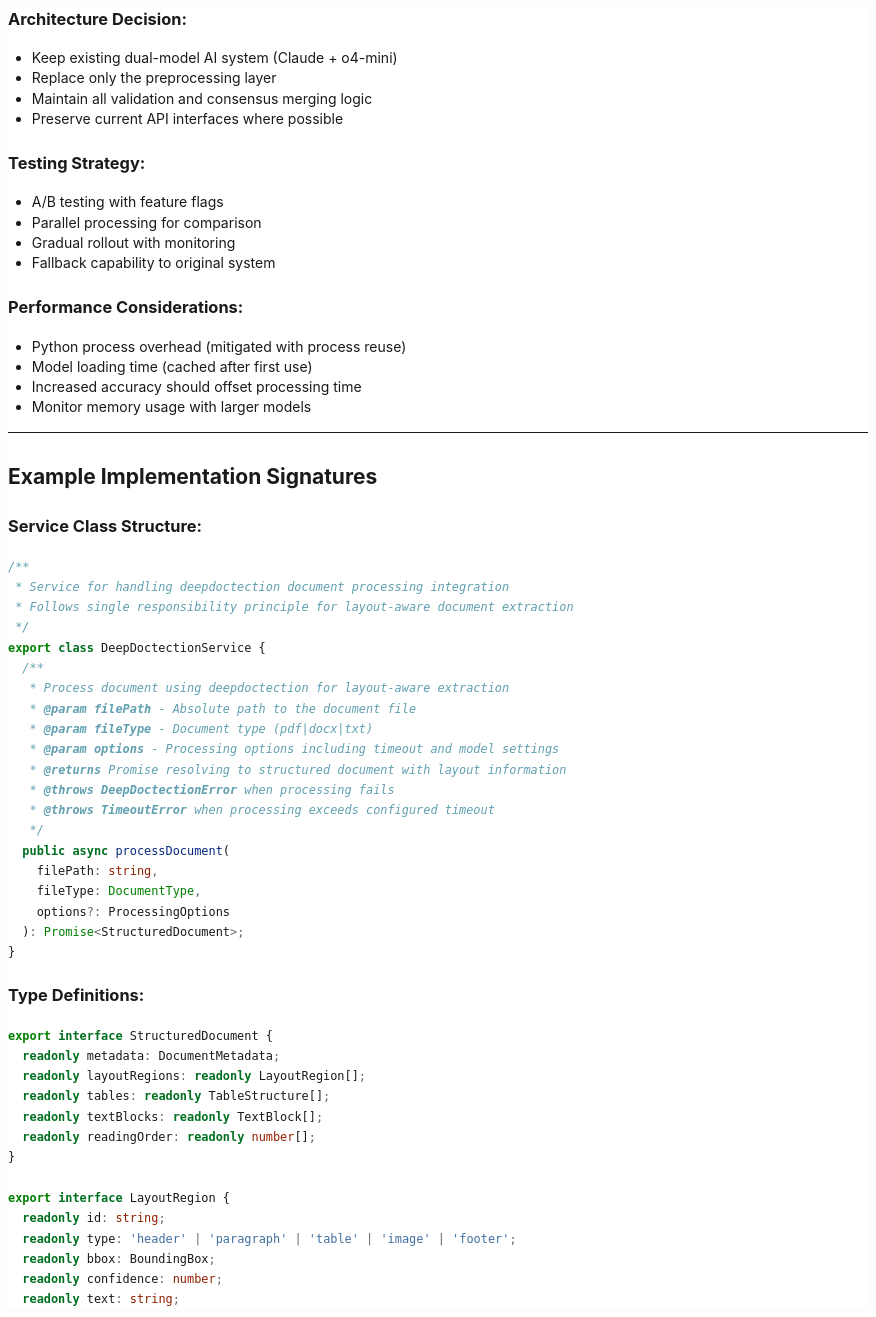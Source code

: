 ### Architecture Decision:
- Keep existing dual-model AI system (Claude + o4-mini)
- Replace only the preprocessing layer
- Maintain all validation and consensus merging logic
- Preserve current API interfaces where possible

### Testing Strategy:
- A/B testing with feature flags
- Parallel processing for comparison
- Gradual rollout with monitoring
- Fallback capability to original system

### Performance Considerations:
- Python process overhead (mitigated with process reuse)
- Model loading time (cached after first use)
- Increased accuracy should offset processing time
- Monitor memory usage with larger models

---

## Example Implementation Signatures

### Service Class Structure:
```typescript
/**
 * Service for handling deepdoctection document processing integration
 * Follows single responsibility principle for layout-aware document extraction
 */
export class DeepDoctectionService {
  /**
   * Process document using deepdoctection for layout-aware extraction
   * @param filePath - Absolute path to the document file
   * @param fileType - Document type (pdf|docx|txt)
   * @param options - Processing options including timeout and model settings
   * @returns Promise resolving to structured document with layout information
   * @throws DeepDoctectionError when processing fails
   * @throws TimeoutError when processing exceeds configured timeout
   */
  public async processDocument(
    filePath: string,
    fileType: DocumentType,
    options?: ProcessingOptions
  ): Promise<StructuredDocument>;
}
```

### Type Definitions:
```typescript
export interface StructuredDocument {
  readonly metadata: DocumentMetadata;
  readonly layoutRegions: readonly LayoutRegion[];
  readonly tables: readonly TableStructure[];
  readonly textBlocks: readonly TextBlock[];
  readonly readingOrder: readonly number[];
}

export interface LayoutRegion {
  readonly id: string;
  readonly type: 'header' | 'paragraph' | 'table' | 'image' | 'footer';
  readonly bbox: BoundingBox;
  readonly confidence: number;
  readonly text: string;
```